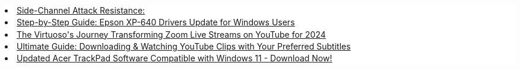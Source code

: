 <li><a href="https://win-dash.techidaily.com/1722960829760-side-channel-attack-resistance/"><u>Side-Channel Attack Resistance:</u></a></li>
<li><a href="https://win-dash.techidaily.com/step-by-step-guide-epson-xp-640-drivers-update-for-windows-users/"><u>Step-by-Step Guide: Epson XP-640 Drivers Update for Windows Users</u></a></li>
<li><a href="https://some-tips.techidaily.com/the-virtuosos-journey-transforming-zoom-live-streams-on-youtube-for-2024/"><u>The Virtuoso's Journey Transforming Zoom Live Streams on YouTube for 2024</u></a></li>
<li><a href="https://win-able.techidaily.com/ultimate-guide-downloading-and-watching-youtube-clips-with-your-preferred-subtitles/"><u>Ultimate Guide: Downloading & Watching YouTube Clips with Your Preferred Subtitles</u></a></li>
<li><a href="https://win-dash.techidaily.com/updated-acer-trackpad-software-compatible-with-windows-11-download-now/"><u>Updated Acer TrackPad Software Compatible with Windows 11 - Download Now!</u></a></li>
</ul></div>

